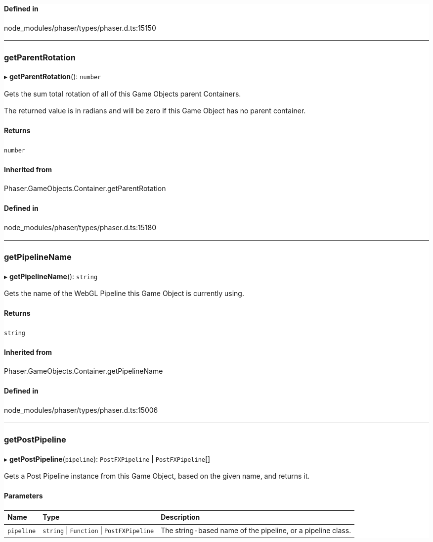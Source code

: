#### Defined in

node_modules/phaser/types/phaser.d.ts:15150

___

### getParentRotation

▸ **getParentRotation**(): `number`

Gets the sum total rotation of all of this Game Objects parent Containers.

The returned value is in radians and will be zero if this Game Object has no parent container.

#### Returns

`number`

#### Inherited from

Phaser.GameObjects.Container.getParentRotation

#### Defined in

node_modules/phaser/types/phaser.d.ts:15180

___

### getPipelineName

▸ **getPipelineName**(): `string`

Gets the name of the WebGL Pipeline this Game Object is currently using.

#### Returns

`string`

#### Inherited from

Phaser.GameObjects.Container.getPipelineName

#### Defined in

node_modules/phaser/types/phaser.d.ts:15006

___

### getPostPipeline

▸ **getPostPipeline**(`pipeline`): `PostFXPipeline` \| `PostFXPipeline`[]

Gets a Post Pipeline instance from this Game Object, based on the given name, and returns it.

#### Parameters

| Name | Type | Description |
| :------ | :------ | :------ |
| `pipeline` | `string` \| `Function` \| `PostFXPipeline` | The string-based name of the pipeline, or a pipeline class. |
